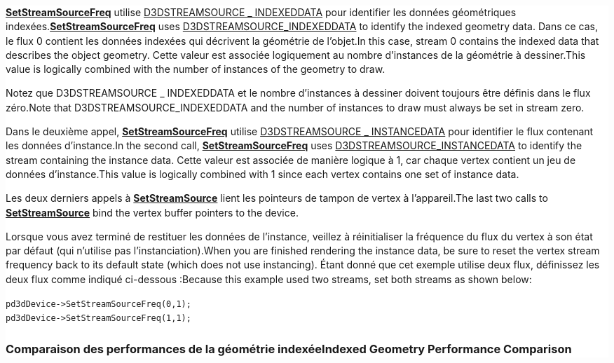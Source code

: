

<span data-ttu-id="e0065-132">[**SetStreamSourceFreq**](/windows/win32/api/d3d9helper/nf-d3d9helper-idirect3ddevice9-setstreamsourcefreq) utilise [D3DSTREAMSOURCE \_ INDEXEDDATA](other-direct3d-constants.md) pour identifier les données géométriques indexées.</span><span class="sxs-lookup"><span data-stu-id="e0065-132">[**SetStreamSourceFreq**](/windows/win32/api/d3d9helper/nf-d3d9helper-idirect3ddevice9-setstreamsourcefreq) uses [D3DSTREAMSOURCE\_INDEXEDDATA](other-direct3d-constants.md) to identify the indexed geometry data.</span></span> <span data-ttu-id="e0065-133">Dans ce cas, le flux 0 contient les données indexées qui décrivent la géométrie de l’objet.</span><span class="sxs-lookup"><span data-stu-id="e0065-133">In this case, stream 0 contains the indexed data that describes the object geometry.</span></span> <span data-ttu-id="e0065-134">Cette valeur est associée logiquement au nombre d’instances de la géométrie à dessiner.</span><span class="sxs-lookup"><span data-stu-id="e0065-134">This value is logically combined with the number of instances of the geometry to draw.</span></span>

<span data-ttu-id="e0065-135">Notez que D3DSTREAMSOURCE \_ INDEXEDDATA et le nombre d’instances à dessiner doivent toujours être définis dans le flux zéro.</span><span class="sxs-lookup"><span data-stu-id="e0065-135">Note that D3DSTREAMSOURCE\_INDEXEDDATA and the number of instances to draw must always be set in stream zero.</span></span>

<span data-ttu-id="e0065-136">Dans le deuxième appel, [**SetStreamSourceFreq**](/windows/win32/api/d3d9helper/nf-d3d9helper-idirect3ddevice9-setstreamsourcefreq) utilise [D3DSTREAMSOURCE \_ INSTANCEDATA](other-direct3d-constants.md) pour identifier le flux contenant les données d’instance.</span><span class="sxs-lookup"><span data-stu-id="e0065-136">In the second call, [**SetStreamSourceFreq**](/windows/win32/api/d3d9helper/nf-d3d9helper-idirect3ddevice9-setstreamsourcefreq) uses [D3DSTREAMSOURCE\_INSTANCEDATA](other-direct3d-constants.md) to identify the stream containing the instance data.</span></span> <span data-ttu-id="e0065-137">Cette valeur est associée de manière logique à 1, car chaque vertex contient un jeu de données d’instance.</span><span class="sxs-lookup"><span data-stu-id="e0065-137">This value is logically combined with 1 since each vertex contains one set of instance data.</span></span>

<span data-ttu-id="e0065-138">Les deux derniers appels à [**SetStreamSource**](/windows/win32/api/d3d9helper/nf-d3d9helper-idirect3ddevice9-setstreamsource) lient les pointeurs de tampon de vertex à l’appareil.</span><span class="sxs-lookup"><span data-stu-id="e0065-138">The last two calls to [**SetStreamSource**](/windows/win32/api/d3d9helper/nf-d3d9helper-idirect3ddevice9-setstreamsource) bind the vertex buffer pointers to the device.</span></span>

<span data-ttu-id="e0065-139">Lorsque vous avez terminé de restituer les données de l’instance, veillez à réinitialiser la fréquence du flux du vertex à son état par défaut (qui n’utilise pas l’instanciation).</span><span class="sxs-lookup"><span data-stu-id="e0065-139">When you are finished rendering the instance data, be sure to reset the vertex stream frequency back to its default state (which does not use instancing).</span></span> <span data-ttu-id="e0065-140">Étant donné que cet exemple utilise deux flux, définissez les deux flux comme indiqué ci-dessous :</span><span class="sxs-lookup"><span data-stu-id="e0065-140">Because this example used two streams, set both streams as shown below:</span></span>


```
pd3dDevice->SetStreamSourceFreq(0,1);
pd3dDevice->SetStreamSourceFreq(1,1);
```



### <a name="indexed-geometry-performance-comparison"></a><span data-ttu-id="e0065-141">Comparaison des performances de la géométrie indexée</span><span class="sxs-lookup"><span data-stu-id="e0065-141">Indexed Geometry Performance Comparison</span></span>

